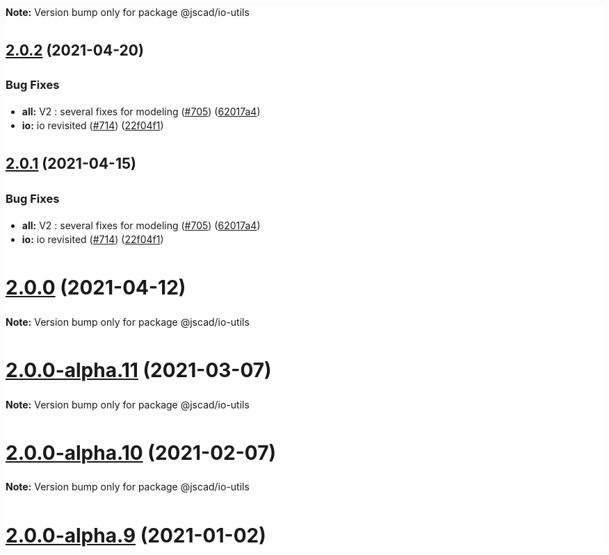 **Note:** Version bump only for package @jscad/io-utils

## [2.0.2](https://github.com/jscad/OpenJSCAD.org/compare/@jscad/io-utils@2.0.0-alpha.0...@jscad/io-utils@2.0.2) (2021-04-20)

### Bug Fixes

* **all:** V2 : several fixes for modeling ([#705](https://github.com/jscad/OpenJSCAD.org/issues/705)) ([62017a4](https://github.com/jscad/OpenJSCAD.org/commit/62017a41214169d6e000f1e0c11aaefdd68e1097))
* **io:** io revisited ([#714](https://github.com/jscad/OpenJSCAD.org/issues/714)) ([22f04f1](https://github.com/jscad/OpenJSCAD.org/commit/22f04f1b2894a82e24952655875e73b74727bf86))

## [2.0.1](https://github.com/jscad/OpenJSCAD.org/compare/@jscad/io-utils@2.0.0-alpha.0...@jscad/io-utils@2.0.1) (2021-04-15)

### Bug Fixes

* **all:** V2 : several fixes for modeling ([#705](https://github.com/jscad/OpenJSCAD.org/issues/705)) ([62017a4](https://github.com/jscad/OpenJSCAD.org/commit/62017a41214169d6e000f1e0c11aaefdd68e1097))
* **io:** io revisited ([#714](https://github.com/jscad/OpenJSCAD.org/issues/714)) ([22f04f1](https://github.com/jscad/OpenJSCAD.org/commit/22f04f1b2894a82e24952655875e73b74727bf86))

# [2.0.0](https://github.com/jscad/OpenJSCAD.org/compare/@jscad/io-utils@2.0.0-alpha.11...@jscad/io-utils@2.0.0) (2021-04-12)

**Note:** Version bump only for package @jscad/io-utils

# [2.0.0-alpha.11](https://github.com/jscad/OpenJSCAD.org/compare/@jscad/io-utils@2.0.0-alpha.10...@jscad/io-utils@2.0.0-alpha.11) (2021-03-07)

**Note:** Version bump only for package @jscad/io-utils

# [2.0.0-alpha.10](https://github.com/jscad/OpenJSCAD.org/compare/@jscad/io-utils@2.0.0-alpha.9...@jscad/io-utils@2.0.0-alpha.10) (2021-02-07)

**Note:** Version bump only for package @jscad/io-utils

# [2.0.0-alpha.9](https://github.com/jscad/OpenJSCAD.org/compare/@jscad/io-utils@2.0.0-alpha.8...@jscad/io-utils@2.0.0-alpha.9) (2021-01-02)
